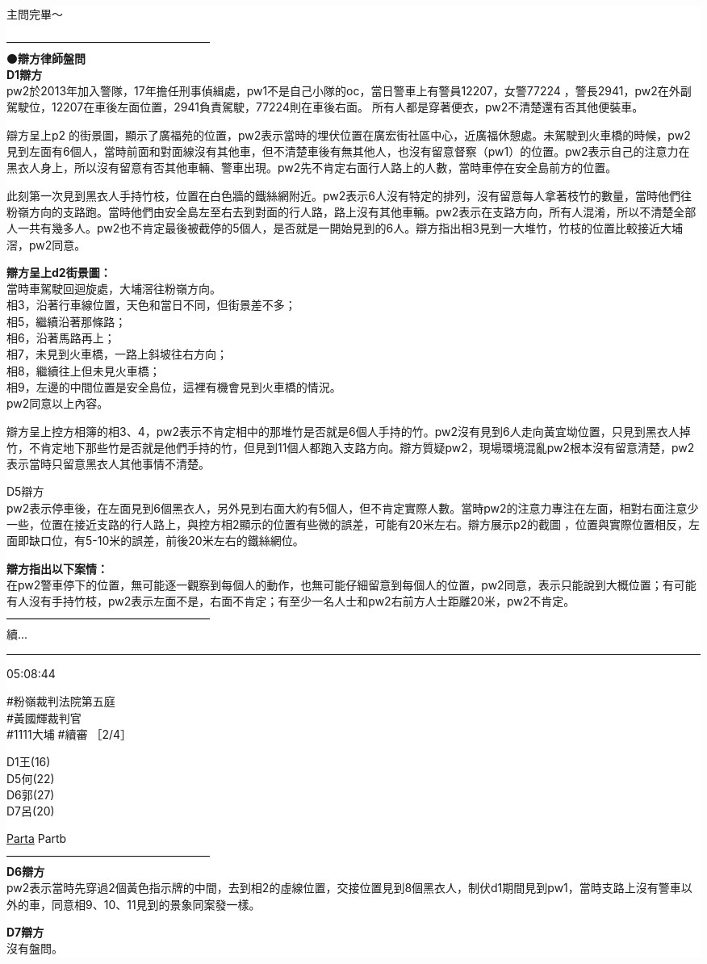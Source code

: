 主問完畢～  
  
——————————————————  
⚫**辯方律師盤問  
D1辯方**  
pw2於2013年加入警隊，17年擔任刑事偵緝處，pw1不是自己小隊的oc，當日警車上有警員12207，女警77224 ，警長2941，pw2在外副駕駛位，12207在車後左面位置，2941負責駕駛，77224則在車後右面。 所有人都是穿著便衣，pw2不清楚還有否其他便裝車。  
  
辯方呈上p2 的街景圖，顯示了廣福苑的位置，pw2表示當時的埋伏位置在廣宏街社區中心，近廣福休憩處。未駕駛到火車橋的時候，pw2見到左面有6個人，當時前面和對面線沒有其他車，但不清楚車後有無其他人，也沒有留意督察（pw1）的位置。pw2表示自己的注意力在黑衣人身上，所以沒有留意有否其他車輛、警車出現。pw2先不肯定右面行人路上的人數，當時車停在安全島前方的位置。  
  
此刻第一次見到黑衣人手持竹枝，位置在白色牆的鐵絲網附近。pw2表示6人沒有特定的排列，沒有留意每人拿著枝竹的數量，當時他們往粉嶺方向的支路跑。當時他們由安全島左至右去到對面的行人路，路上沒有其他車輛。pw2表示在支路方向，所有人混淆，所以不清楚全部人一共有幾多人。pw2也不肯定最後被截停的5個人，是否就是一開始見到的6人。辯方指出相3見到一大堆竹，竹枝的位置比較接近大埔滘，pw2同意。  
  
**辯方呈上d2街景圖：**  
當時車駕駛回迴旋處，大埔滘往粉嶺方向。  
相3，沿著行車線位置，天色和當日不同，但街景差不多；  
相5，繼續沿著那條路；  
相6，沿著馬路再上；  
相7，未見到火車橋，一路上斜坡往右方向；  
相8，繼續往上但未見火車橋；  
相9，左邊的中間位置是安全島位，這裡有機會見到火車橋的情況。  
pw2同意以上內容。  
  
辯方呈上控方相簿的相3、4，pw2表示不肯定相中的那堆竹是否就是6個人手持的竹。pw2沒有見到6人走向黃宜坳位置，只見到黑衣人掉竹，不肯定地下那些竹是否就是他們手持的竹，但見到11個人都跑入支路方向。辯方質疑pw2，現場環境混亂pw2根本沒有留意清楚，pw2表示當時只留意黑衣人其他事情不清楚。  
  
D5辯方  
pw2表示停車後，在左面見到6個黑衣人，另外見到右面大約有5個人，但不肯定實際人數。當時pw2的注意力專注在左面，相對右面注意少一些，位置在接近支路的行人路上，與控方相2顯示的位置有些微的誤差，可能有20米左右。辯方展示p2的截圖 ，位置與實際位置相反，左面即缺口位，有5-10米的誤差，前後20米左右的鐵絲網位。  
  
**辯方指出以下案情：**  
在pw2警車停下的位置，無可能逐一觀察到每個人的動作，也無可能仔細留意到每個人的位置，pw2同意，表示只能說到大概位置；有可能有人沒有手持竹枝，pw2表示左面不是，右面不肯定；有至少一名人士和pw2右前方人士距離20米，pw2不肯定。  
——————————————————  
續...

---
      
05:08:44



\#粉嶺裁判法院第五庭  
\#黃國輝裁判官  
\#1111大埔 \#續審 ［2/4］  
  
D1王(16)  
D5何(22)  
D6郭(27)  
D7呂(20)  
  
[Parta](https://t.me/youarenotalonehk_live/12787) Partb  
——————————————————  
**D6辯方**  
pw2表示當時先穿過2個黃色指示牌的中間，去到相2的虛線位置，交接位置見到8個黑衣人，制伏d1期間見到pw1，當時支路上沒有警車以外的車，同意相9、10、11見到的景象同案發一樣。  
  
**D7辯方**  
沒有盤問。  
  